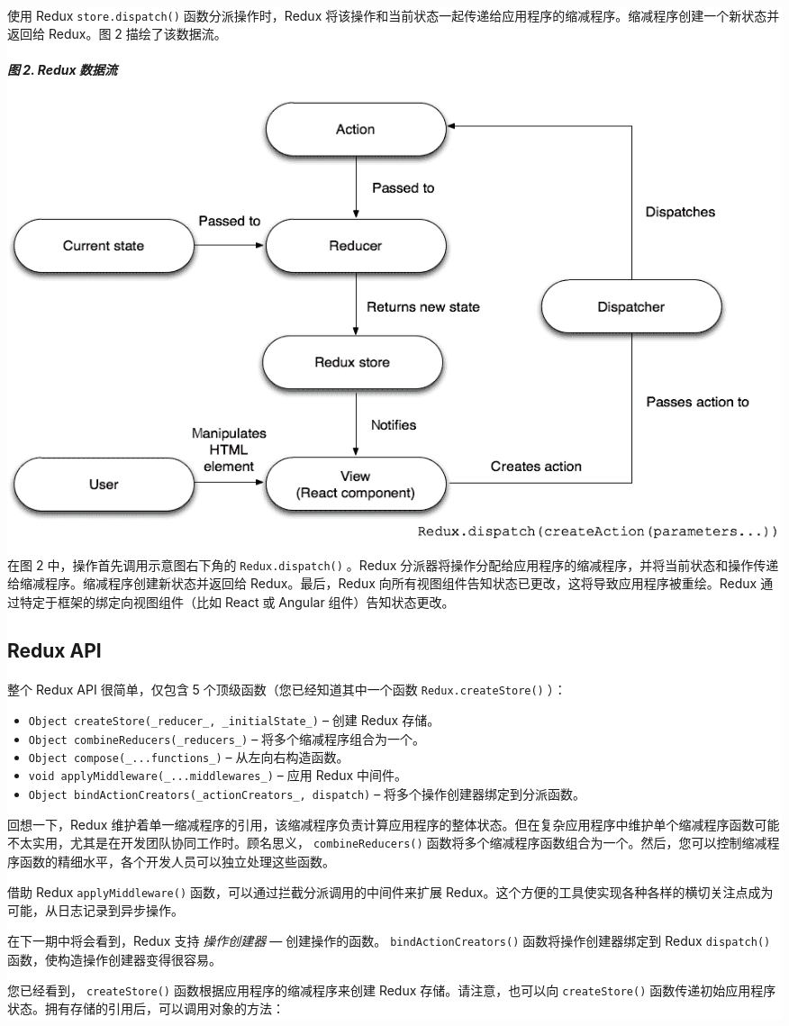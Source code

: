 使用 Redux `store.dispatch()` 函数分派操作时，Redux 将该操作和当前状态一起传递给应用程序的缩减程序。缩减程序创建一个新状态并返回给 Redux。图 2 描绘了该数据流。

##### 图 2\. Redux 数据流

![Redux 数据流示意图](img/a9c4eed1ba3f79a01b09573f77b3f141.png)

在图 2 中，操作首先调用示意图右下角的 `Redux.dispatch()` 。Redux 分派器将操作分配给应用程序的缩减程序，并将当前状态和操作传递给缩减程序。缩减程序创建新状态并返回给 Redux。最后，Redux 向所有视图组件告知状态已更改，这将导致应用程序被重绘。Redux 通过特定于框架的绑定向视图组件（比如 React 或 Angular 组件）告知状态更改。

## Redux API

整个 Redux API 很简单，仅包含 5 个顶级函数（您已经知道其中一个函数 `Redux.createStore()` ）：

*   `Object createStore(_reducer_, _initialState_)` – 创建 Redux 存储。
*   `Object combineReducers(_reducers_)` – 将多个缩减程序组合为一个。
*   `Object compose(_...functions_)` – 从左向右构造函数。
*   `void applyMiddleware(_...middlewares_)` – 应用 Redux 中间件。
*   `Object bindActionCreators(_actionCreators_, dispatch)` – 将多个操作创建器绑定到分派函数。

回想一下，Redux 维护着单一缩减程序的引用，该缩减程序负责计算应用程序的整体状态。但在复杂应用程序中维护单个缩减程序函数可能不太实用，尤其是在开发团队协同工作时。顾名思义， `combineReducers()` 函数将多个缩减程序函数组合为一个。然后，您可以控制缩减程序函数的精细水平，各个开发人员可以独立处理这些函数。

借助 Redux `applyMiddleware()` 函数，可以通过拦截分派调用的中间件来扩展 Redux。这个方便的工具使实现各种各样的横切关注点成为可能，从日志记录到异步操作。

在下一期中将会看到，Redux 支持 *操作创建器* — 创建操作的函数。 `bindActionCreators()` 函数将操作创建器绑定到 Redux `dispatch()` 函数，使构造操作创建器变得很容易。

您已经看到， `createStore()` 函数根据应用程序的缩减程序来创建 Redux 存储。请注意，也可以向 `createStore()` 函数传递初始应用程序状态。拥有存储的引用后，可以调用对象的方法：
